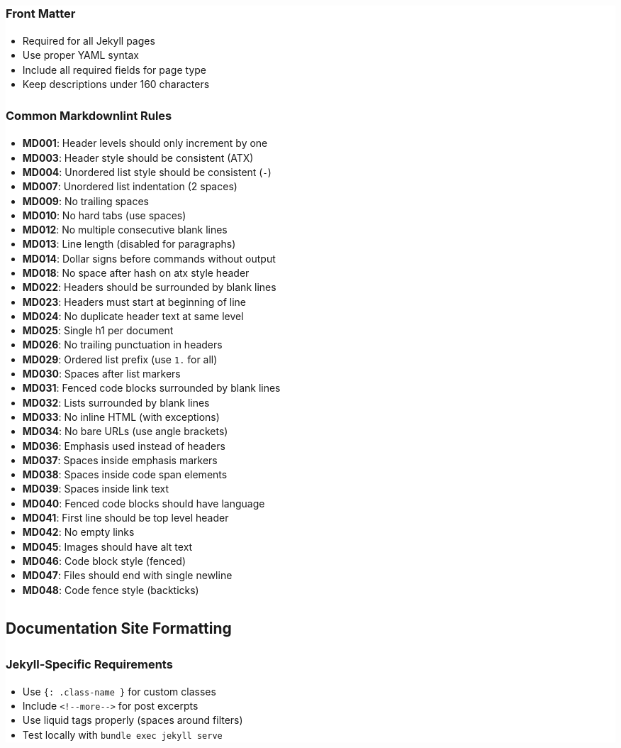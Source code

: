 ### Front Matter

- Required for all Jekyll pages
- Use proper YAML syntax
- Include all required fields for page type
- Keep descriptions under 160 characters

### Common Markdownlint Rules

- **MD001**: Header levels should only increment by one
- **MD003**: Header style should be consistent (ATX)
- **MD004**: Unordered list style should be consistent (`-`)
- **MD007**: Unordered list indentation (2 spaces)
- **MD009**: No trailing spaces
- **MD010**: No hard tabs (use spaces)
- **MD012**: No multiple consecutive blank lines
- **MD013**: Line length (disabled for paragraphs)
- **MD014**: Dollar signs before commands without output
- **MD018**: No space after hash on atx style header
- **MD022**: Headers should be surrounded by blank lines
- **MD023**: Headers must start at beginning of line
- **MD024**: No duplicate header text at same level
- **MD025**: Single h1 per document
- **MD026**: No trailing punctuation in headers
- **MD029**: Ordered list prefix (use `1.` for all)
- **MD030**: Spaces after list markers
- **MD031**: Fenced code blocks surrounded by blank lines
- **MD032**: Lists surrounded by blank lines
- **MD033**: No inline HTML (with exceptions)
- **MD034**: No bare URLs (use angle brackets)
- **MD036**: Emphasis used instead of headers
- **MD037**: Spaces inside emphasis markers
- **MD038**: Spaces inside code span elements
- **MD039**: Spaces inside link text
- **MD040**: Fenced code blocks should have language
- **MD041**: First line should be top level header
- **MD042**: No empty links
- **MD045**: Images should have alt text
- **MD046**: Code block style (fenced)
- **MD047**: Files should end with single newline
- **MD048**: Code fence style (backticks)

## Documentation Site Formatting

### Jekyll-Specific Requirements

- Use `{: .class-name }` for custom classes
- Include `<!--more-->` for post excerpts
- Use liquid tags properly (spaces around filters)
- Test locally with `bundle exec jekyll serve`
